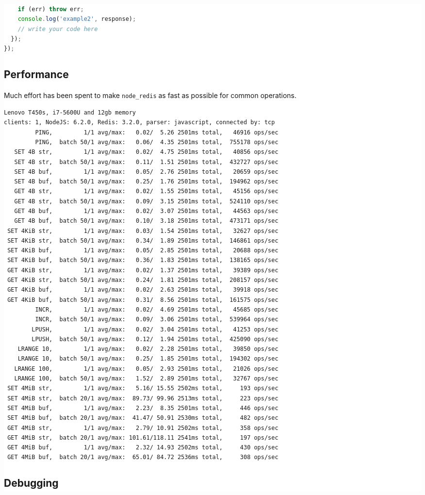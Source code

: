 ```js
    if (err) throw err;
    console.log('example2', response);
    // write your code here
  });
});
```

## Performance

Much effort has been spent to make `node_redis` as fast as possible for common
operations.

```
Lenovo T450s, i7-5600U and 12gb memory
clients: 1, NodeJS: 6.2.0, Redis: 3.2.0, parser: javascript, connected by: tcp
         PING,         1/1 avg/max:   0.02/  5.26 2501ms total,   46916 ops/sec
         PING,  batch 50/1 avg/max:   0.06/  4.35 2501ms total,  755178 ops/sec
   SET 4B str,         1/1 avg/max:   0.02/  4.75 2501ms total,   40856 ops/sec
   SET 4B str,  batch 50/1 avg/max:   0.11/  1.51 2501ms total,  432727 ops/sec
   SET 4B buf,         1/1 avg/max:   0.05/  2.76 2501ms total,   20659 ops/sec
   SET 4B buf,  batch 50/1 avg/max:   0.25/  1.76 2501ms total,  194962 ops/sec
   GET 4B str,         1/1 avg/max:   0.02/  1.55 2501ms total,   45156 ops/sec
   GET 4B str,  batch 50/1 avg/max:   0.09/  3.15 2501ms total,  524110 ops/sec
   GET 4B buf,         1/1 avg/max:   0.02/  3.07 2501ms total,   44563 ops/sec
   GET 4B buf,  batch 50/1 avg/max:   0.10/  3.18 2501ms total,  473171 ops/sec
 SET 4KiB str,         1/1 avg/max:   0.03/  1.54 2501ms total,   32627 ops/sec
 SET 4KiB str,  batch 50/1 avg/max:   0.34/  1.89 2501ms total,  146861 ops/sec
 SET 4KiB buf,         1/1 avg/max:   0.05/  2.85 2501ms total,   20688 ops/sec
 SET 4KiB buf,  batch 50/1 avg/max:   0.36/  1.83 2501ms total,  138165 ops/sec
 GET 4KiB str,         1/1 avg/max:   0.02/  1.37 2501ms total,   39389 ops/sec
 GET 4KiB str,  batch 50/1 avg/max:   0.24/  1.81 2501ms total,  208157 ops/sec
 GET 4KiB buf,         1/1 avg/max:   0.02/  2.63 2501ms total,   39918 ops/sec
 GET 4KiB buf,  batch 50/1 avg/max:   0.31/  8.56 2501ms total,  161575 ops/sec
         INCR,         1/1 avg/max:   0.02/  4.69 2501ms total,   45685 ops/sec
         INCR,  batch 50/1 avg/max:   0.09/  3.06 2501ms total,  539964 ops/sec
        LPUSH,         1/1 avg/max:   0.02/  3.04 2501ms total,   41253 ops/sec
        LPUSH,  batch 50/1 avg/max:   0.12/  1.94 2501ms total,  425090 ops/sec
    LRANGE 10,         1/1 avg/max:   0.02/  2.28 2501ms total,   39850 ops/sec
    LRANGE 10,  batch 50/1 avg/max:   0.25/  1.85 2501ms total,  194302 ops/sec
   LRANGE 100,         1/1 avg/max:   0.05/  2.93 2501ms total,   21026 ops/sec
   LRANGE 100,  batch 50/1 avg/max:   1.52/  2.89 2501ms total,   32767 ops/sec
 SET 4MiB str,         1/1 avg/max:   5.16/ 15.55 2502ms total,     193 ops/sec
 SET 4MiB str,  batch 20/1 avg/max:  89.73/ 99.96 2513ms total,     223 ops/sec
 SET 4MiB buf,         1/1 avg/max:   2.23/  8.35 2501ms total,     446 ops/sec
 SET 4MiB buf,  batch 20/1 avg/max:  41.47/ 50.91 2530ms total,     482 ops/sec
 GET 4MiB str,         1/1 avg/max:   2.79/ 10.91 2502ms total,     358 ops/sec
 GET 4MiB str,  batch 20/1 avg/max: 101.61/118.11 2541ms total,     197 ops/sec
 GET 4MiB buf,         1/1 avg/max:   2.32/ 14.93 2502ms total,     430 ops/sec
 GET 4MiB buf,  batch 20/1 avg/max:  65.01/ 84.72 2536ms total,     308 ops/sec
```

## Debugging
